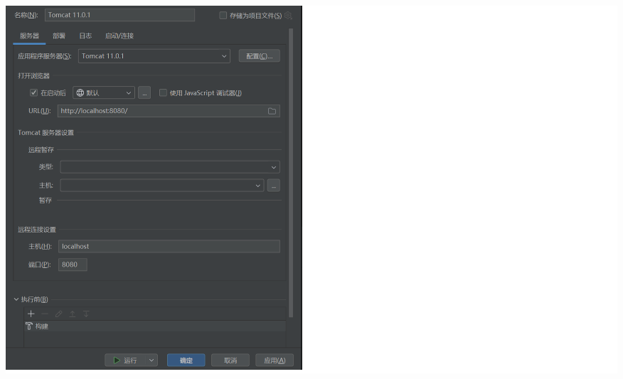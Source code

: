 ​	<img src="https://github.com/Thanwinde/First-remote-Tomcat/blob/main/Example%20pictures/ex1.png?raw=true" style="zoom: 50%;" />
